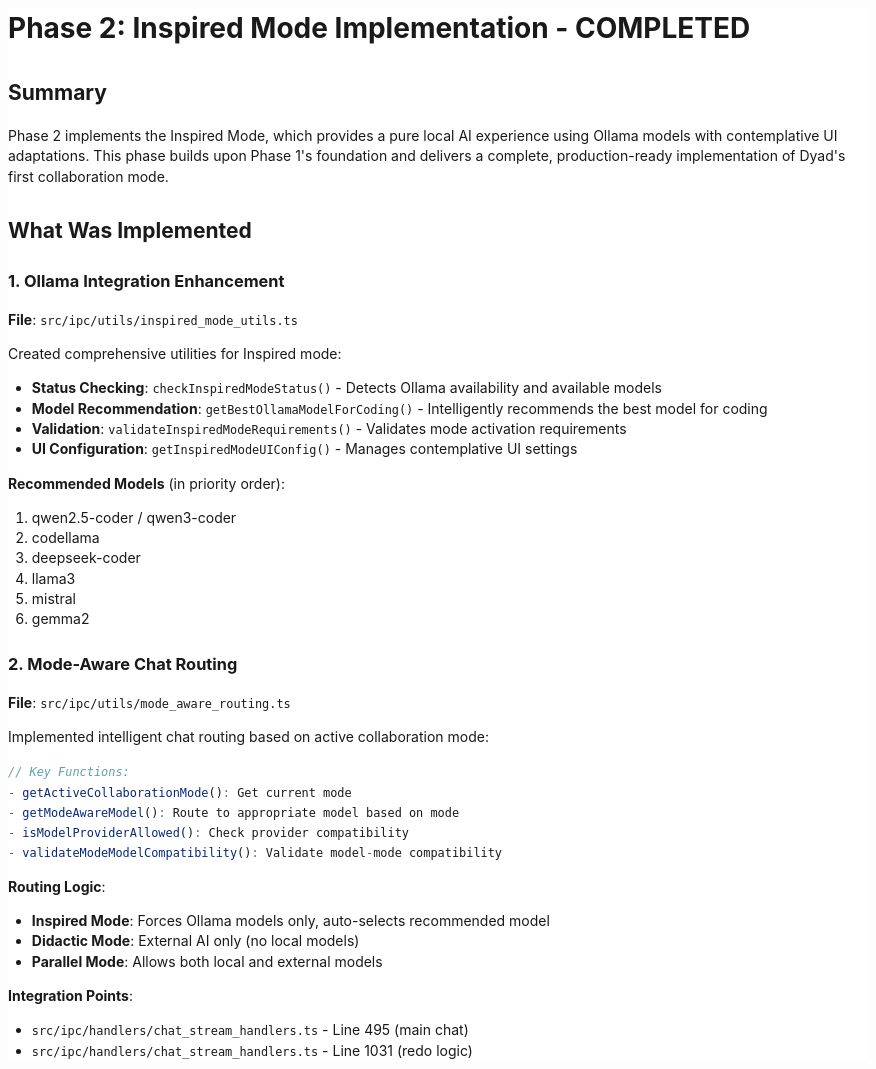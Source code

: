 # Phase 2: Inspired Mode Implementation - COMPLETED

## Summary

Phase 2 implements the Inspired Mode, which provides a pure local AI experience using Ollama models with contemplative UI adaptations. This phase builds upon Phase 1's foundation and delivers a complete, production-ready implementation of Dyad's first collaboration mode.

## What Was Implemented

### 1. Ollama Integration Enhancement

**File**: `src/ipc/utils/inspired_mode_utils.ts`

Created comprehensive utilities for Inspired mode:

- **Status Checking**: `checkInspiredModeStatus()` - Detects Ollama availability and available models
- **Model Recommendation**: `getBestOllamaModelForCoding()` - Intelligently recommends the best model for coding
- **Validation**: `validateInspiredModeRequirements()` - Validates mode activation requirements
- **UI Configuration**: `getInspiredModeUIConfig()` - Manages contemplative UI settings

**Recommended Models** (in priority order):
1. qwen2.5-coder / qwen3-coder
2. codellama
3. deepseek-coder
4. llama3
5. mistral
6. gemma2

### 2. Mode-Aware Chat Routing

**File**: `src/ipc/utils/mode_aware_routing.ts`

Implemented intelligent chat routing based on active collaboration mode:

```typescript
// Key Functions:
- getActiveCollaborationMode(): Get current mode
- getModeAwareModel(): Route to appropriate model based on mode
- isModelProviderAllowed(): Check provider compatibility
- validateModeModelCompatibility(): Validate model-mode compatibility
```

**Routing Logic**:
- **Inspired Mode**: Forces Ollama models only, auto-selects recommended model
- **Didactic Mode**: External AI only (no local models)
- **Parallel Mode**: Allows both local and external models

**Integration Points**:
- `src/ipc/handlers/chat_stream_handlers.ts` - Line 495 (main chat)
- `src/ipc/handlers/chat_stream_handlers.ts` - Line 1031 (redo logic)

